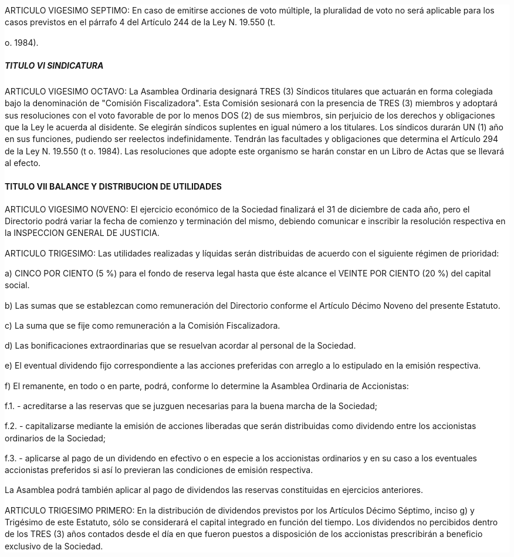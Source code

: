 <a id="27"></a>
ARTICULO VIGESIMO SEPTIMO: En caso de emitirse acciones de voto múltiple,  la  pluralidad  de voto no será aplicable para los casos previstos en el párrafo 4 del  Artículo 244 de la Ley N. 19.550 (t.

o. 1984).

##### TITULO VI SINDICATURA

<a id="28"></a>
ARTICULO VIGESIMO OCTAVO: La Asamblea Ordinaria designará TRES (3) Síndicos  titulares  que  actuarán  en  forma colegiada bajo la denominación de "Comisión Fiscalizadora". Esta  Comisión  sesionará con  la  presencia de TRES (3) miembros y adoptará sus resoluciones con el voto  favorable de por lo menos DOS (2) de sus miembros, sin perjuicio de los  derechos  y obligaciones que la Ley le acuerda al disidente. Se elegirán síndicos  suplentes  en  igual  número a los titulares.  Los  síndicos  durarán  UN  (1)  año  en sus funciones, pudiendo  ser reelectos indefinidamente. Tendrán las  facultades  y obligaciones  que  determina el Artículo 294 de la Ley N. 19.550 (t o. 1984). Las resoluciones  que  adopte  este  organismo  se  harán constar en un Libro de Actas que se llevará al efecto.

#### TITULO VII BALANCE Y DISTRIBUCION DE UTILIDADES

<a id="29"></a>
ARTICULO VIGESIMO NOVENO: El ejercicio económico de la Sociedad finalizará  el  31  de  diciembre  de  cada año, pero el Directorio podrá  variar  la  fecha  de  comienzo  y  terminación  del  mismo, debiendo  comunicar  e  inscribir la resolución  respectiva  en  la INSPECCION GENERAL DE JUSTICIA.

<a id="30"></a>
ARTICULO TRIGESIMO: Las utilidades realizadas y líquidas serán distribuidas  de  acuerdo  con  el  siguiente régimen de prioridad:

a) CINCO POR CIENTO (5 %) para el fondo  de  reserva  legal  hasta que  éste  alcance  el VEINTE POR CIENTO (20 %) del capital social.

b) Las sumas que se  establezcan  como remuneración del Directorio conforme  el  Artículo Décimo Noveno del  presente  Estatuto.

c) La suma que se fije como remuneración a la Comisión Fiscalizadora.

d) Las bonificaciones  extraordinarias que se resuelvan acordar al personal de la Sociedad.

e)  El eventual dividendo  fijo  correspondiente  a  las  acciones preferidas  con  arreglo  a lo estipulado en la emisión respectiva.

f) El remanente, en todo o  en parte, podrá, conforme lo determine la Asamblea Ordinaria de Accionistas:

f.1. - acreditarse a las reservas  que  se juzguen necesarias para la buena marcha de la Sociedad;

f.2.  - capitalizarse mediante la emisión  de  acciones  liberadas que  serán   distribuidas  como  dividendo  entre  los  accionistas ordinarios de la Sociedad;

f.3. - aplicarse  al pago de un dividendo en efectivo o en especie a  los  accionistas ordinarios  y  en  su  caso  a  los  eventuales accionistas  preferidos  si  así  lo  previeran  las condiciones de emisión respectiva.

La  Asamblea  podrá  también  aplicar  al  pago de dividendos  las reservas constituidas en ejercicios anteriores.

<a id="31"></a>
ARTICULO  TRIGESIMO  PRIMERO: En la distribución de dividendos previstos por los Artículos  Décimo  Séptimo, inciso g) y Trigésimo de  este  Estatuto, sólo se considerará  el  capital  integrado  en función del  tiempo.  Los  dividendos  no  percibidos dentro de los TRES  (3)  años  contados  desde  el  día en que fueron  puestos  a disposición de los accionistas prescribirán  a  beneficio exclusivo de la Sociedad.
